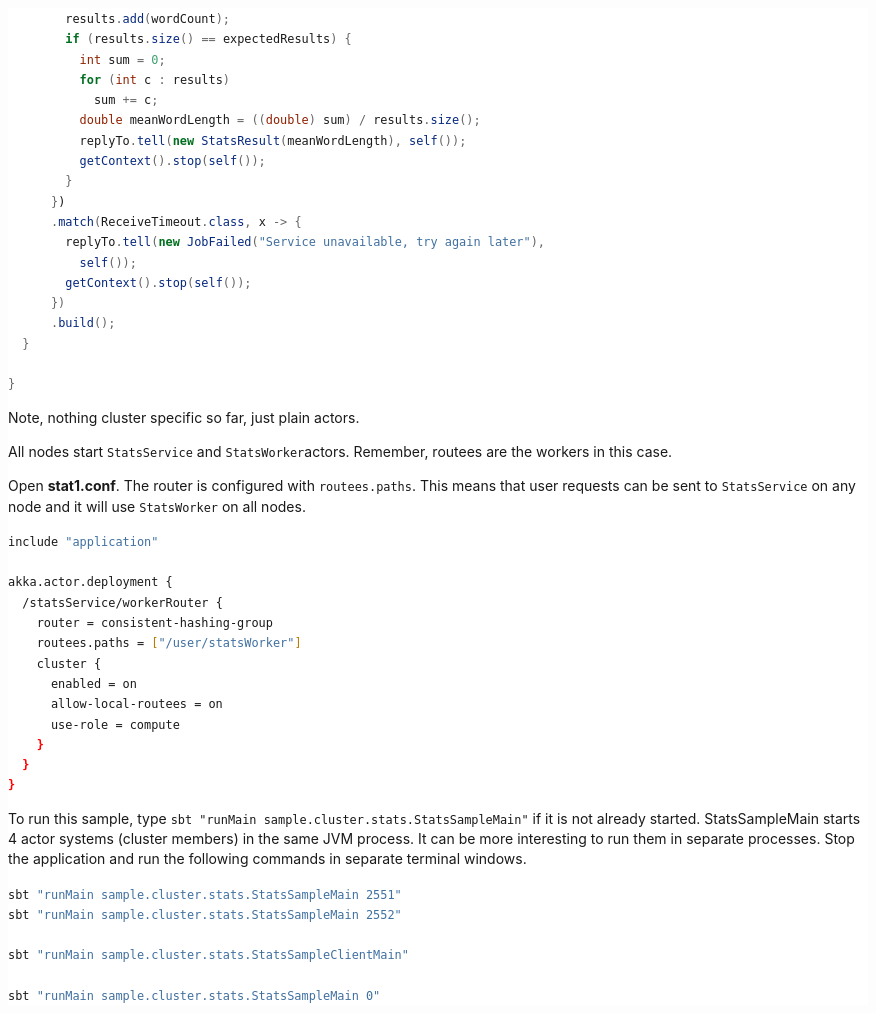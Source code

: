 ```java
        results.add(wordCount);
        if (results.size() == expectedResults) {
          int sum = 0;
          for (int c : results)
            sum += c;
          double meanWordLength = ((double) sum) / results.size();
          replyTo.tell(new StatsResult(meanWordLength), self());
          getContext().stop(self());
        }
      })
      .match(ReceiveTimeout.class, x -> {
        replyTo.tell(new JobFailed("Service unavailable, try again later"),
          self());
        getContext().stop(self());
      })
      .build();
  }

}
```

Note, nothing cluster specific so far, just plain actors.

All nodes start ```StatsService``` and ```StatsWorker```actors. Remember, routees are the workers in this case.

Open **stat1.conf**. The router is configured with ```routees.paths```. This means that user requests can be sent to ```StatsService``` on any node and it will use ```StatsWorker``` on all nodes.

```bash
include "application"

akka.actor.deployment {
  /statsService/workerRouter {
    router = consistent-hashing-group
    routees.paths = ["/user/statsWorker"]
    cluster {
      enabled = on
      allow-local-routees = on
      use-role = compute
    }
  }
}
```

To run this sample, type ```sbt "runMain sample.cluster.stats.StatsSampleMain"``` if it is not already started.
StatsSampleMain starts 4 actor systems (cluster members) in the same JVM process. It can be more interesting to run them in separate processes. Stop the application and run the following commands in separate terminal windows.

```bash
sbt "runMain sample.cluster.stats.StatsSampleMain 2551"
sbt "runMain sample.cluster.stats.StatsSampleMain 2552"

sbt "runMain sample.cluster.stats.StatsSampleClientMain"

sbt "runMain sample.cluster.stats.StatsSampleMain 0"
```
